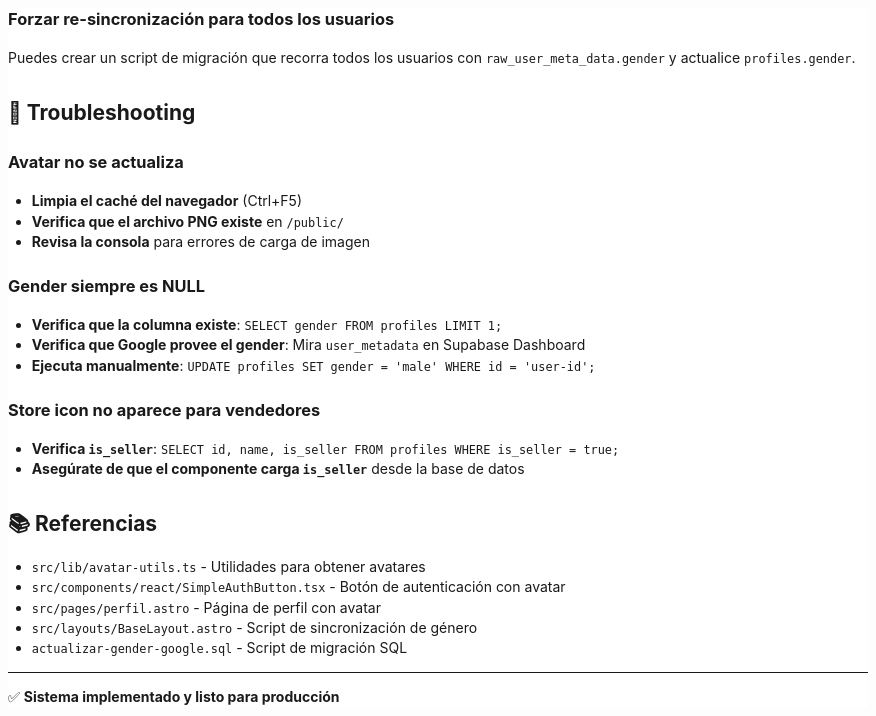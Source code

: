 ### Forzar re-sincronización para todos los usuarios

Puedes crear un script de migración que recorra todos los usuarios con `raw_user_meta_data.gender` y actualice `profiles.gender`.

## 🐛 Troubleshooting

### Avatar no se actualiza
- **Limpia el caché del navegador** (Ctrl+F5)
- **Verifica que el archivo PNG existe** en `/public/`
- **Revisa la consola** para errores de carga de imagen

### Gender siempre es NULL
- **Verifica que la columna existe**: `SELECT gender FROM profiles LIMIT 1;`
- **Verifica que Google provee el gender**: Mira `user_metadata` en Supabase Dashboard
- **Ejecuta manualmente**: `UPDATE profiles SET gender = 'male' WHERE id = 'user-id';`

### Store icon no aparece para vendedores
- **Verifica `is_seller`**: `SELECT id, name, is_seller FROM profiles WHERE is_seller = true;`
- **Asegúrate de que el componente carga `is_seller`** desde la base de datos

## 📚 Referencias

- `src/lib/avatar-utils.ts` - Utilidades para obtener avatares
- `src/components/react/SimpleAuthButton.tsx` - Botón de autenticación con avatar
- `src/pages/perfil.astro` - Página de perfil con avatar
- `src/layouts/BaseLayout.astro` - Script de sincronización de género
- `actualizar-gender-google.sql` - Script de migración SQL

---

✅ **Sistema implementado y listo para producción**


